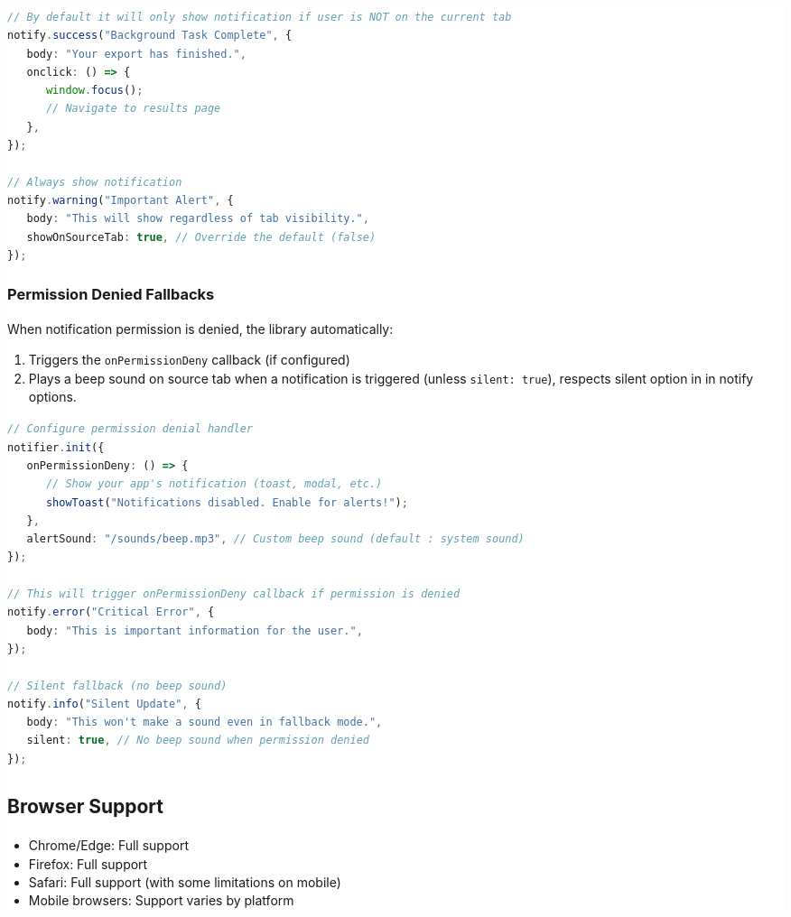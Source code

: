 ```typescript
// By default it will only show notification if user is NOT on the current tab
notify.success("Background Task Complete", {
   body: "Your export has finished.",
   onclick: () => {
      window.focus();
      // Navigate to results page
   },
});

// Always show notification
notify.warning("Important Alert", {
   body: "This will show regardless of tab visibility.",
   showOnSourceTab: true, // Override the default (false)
});
```

### Permission Denied Fallbacks

When notification permission is denied, the library automatically:

1. Triggers the `onPermissionDeny` callback (if configured)
2. Plays a beep sound on source tab when a notification is triggered (unless `silent: true`), respects silent option in in notify options.

```typescript
// Configure permission denial handler
notifier.init({
   onPermissionDeny: () => {
      // Show your app's notification (toast, modal, etc.)
      showToast("Notifications disabled. Enable for alerts!");
   },
   alertSound: "/sounds/beep.mp3", // Custom beep sound (default : system sound)
});

// This will trigger onPermissionDeny callback if permission is denied
notify.error("Critical Error", {
   body: "This is important information for the user.",
});

// Silent fallback (no beep sound)
notify.info("Silent Update", {
   body: "This won't make a sound even in fallback mode.",
   silent: true, // No beep sound when permission denied
});
```

## Browser Support

-  Chrome/Edge: Full support
-  Firefox: Full support
-  Safari: Full support (with some limitations on mobile)
-  Mobile browsers: Support varies by platform
